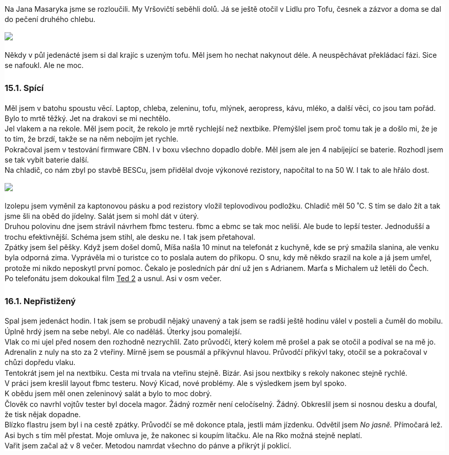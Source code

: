 Na Jana Masaryka jsme se rozloučili. My Vršovičtí seběhli dolů. Já se ještě otočil v Lidlu pro Tofu, česnek a zázvor a doma se dal do pečení druhého chlebu.<br>

<a href="../images/2024_january/14_2.jpg" target="_blank"><img src="../images/thumbnails/2024_january/14_2.jpg"></a>

Někdy v půl jedenácté jsem si dal krajíc s uzeným tofu. Měl jsem ho nechat nakynout déle. A neuspěchávat překládací fázi. Sice se nafoukl. Ale ne moc.<br>

### 15.1. Spící

Měl jsem v batohu spoustu věcí. Laptop, chleba, zeleninu, tofu, mlýnek, aeropress, kávu, mléko, a další věci, co jsou tam pořád. Bylo to mrtě těžký. Jet na drakovi se mi nechtělo.<br>
Jel vlakem a na rekole. Měl jsem pocit, že rekolo je mrtě rychlejší než nextbike. Přemýšlel jsem proč tomu tak je a došlo mi, že je to tím, že brzdí, takže se na něm nebojím jet rychle.<br>
Pokračoval jsem v testování firmware CBN. I v boxu všechno dopadlo dobře. Měl jsem ale jen 4 nabíjející se baterie. Rozhodl jsem se tak vybít baterie další.<br>
Na chladič, co nám zbyl po stavbě BESCu, jsem přidělal dvoje výkonové rezistory, napočítal to na 50 W. I tak to ale hřálo dost.<br>

<a href="../images/2024_january/15_1.jpg" target="_blank"><img src="../images/thumbnails/2024_january/15_1.jpg"></a>

Izolepu jsem vyměnil za kaptonovou pásku a pod rezistory vložil teplovodivou podložku. Chladič měl 50 ˚C. S tím se dalo žít a tak jsme šli na oběd do jídelny. Salát jsem si mohl dát v úterý.<br>
Druhou polovinu dne jsem strávil návrhem fbmc testeru. fbmc a ebmc se tak moc neliší. Ale bude to lepší tester. Jednodušší a trochu efektivnější. Schéma jsem stihl, ale desku ne. I tak jsem přetahoval.<br>
Zpátky jsem šel pěšky. Když jsem došel domů, Míša našla 10 minut na telefonát z kuchyně, kde se prý smažila slanina, ale venku byla odporná zima. Vyprávěla mi o turistce co to poslala autem do příkopu. O snu, kdy mě někdo srazil na kole a já jsem umřel, protože mi nikdo neposkytl první pomoc. Čekalo je posledních pár dní už jen s Adrianem. Marťa s Michalem už letěli do Čech.<br>
Po telefonátu jsem dokoukal film [Ted 2](https://www.csfd.cz/film/346369-meda-2) a usnul. Asi v osm večer.<br>

### 16.1. Nepřistižený

Spal jsem jedenáct hodin. I tak jsem se probudil nějaký unavený a tak jsem se radši ještě hodinu válel v posteli a čuměl do mobilu. Úplně hrdý jsem na sebe nebyl. Ale co naděláš. Úterky jsou pomalejší.<br>
Vlak co mi ujel před nosem den rozhodně nezrychlil. Zato průvodčí, který kolem mě prošel a pak se otočil a podíval se na mě jo. Adrenalin z nuly na sto za 2 vteřiny. Mírně jsem se pousmál a přikývnul hlavou. Průvodčí přikývl taky, otočil se a pokračoval v chůzi dopředu vlaku.<br>
Tentokrát jsem jel na nextbiku. Cesta mi trvala na vteřinu stejně. Bizár. Asi jsou nextbiky s rekoly nakonec stejně rychlé.<br>
V práci jsem kreslil layout fbmc testeru. Nový Kicad, nové problémy. Ale s výsledkem jsem byl spoko.<br>
K obědu jsem měl onen zeleninový salát a bylo to moc dobrý.<br>
Člověk co navrhl vojtův tester byl docela magor. Žádný rozměr není celočíselný. Žádný. Obkreslil jsem si nosnou desku a doufal, že tisk nějak dopadne.<br>
Blízko flastru jsem byl i na cestě zpátky. Průvodčí se mě dokonce ptala, jestli mám jízdenku. Odvětil jsem *No jasně.* Přímočará lež. Asi bych s tím měl přestat. Moje omluva je, že nakonec si koupím lítačku. Ale na Rko možná stejně neplatí.<br>
Vařit jsem začal až v 8 večer. Metodou namrdat všechno do pánve a přikrýt jí poklicí.<br>

